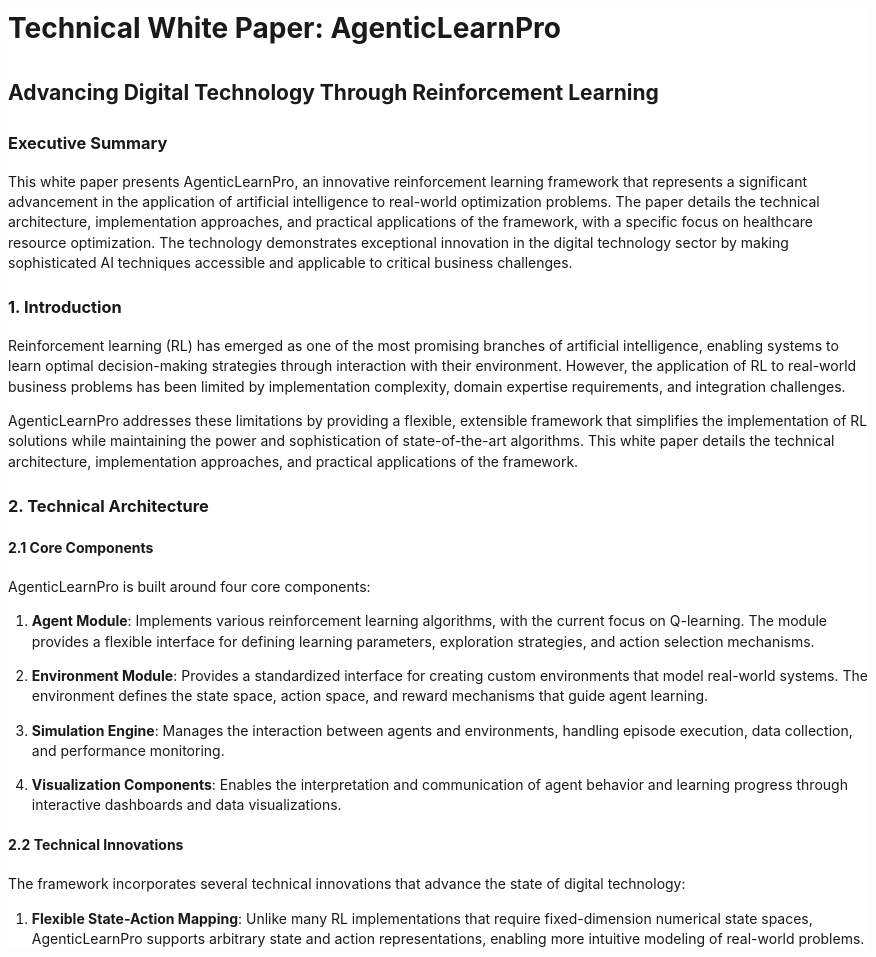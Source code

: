 # Technical White Paper: AgenticLearnPro

## Advancing Digital Technology Through Reinforcement Learning

### Executive Summary

This white paper presents AgenticLearnPro, an innovative reinforcement learning framework that represents a significant advancement in the application of artificial intelligence to real-world optimization problems. The paper details the technical architecture, implementation approaches, and practical applications of the framework, with a specific focus on healthcare resource optimization. The technology demonstrates exceptional innovation in the digital technology sector by making sophisticated AI techniques accessible and applicable to critical business challenges.

### 1. Introduction

Reinforcement learning (RL) has emerged as one of the most promising branches of artificial intelligence, enabling systems to learn optimal decision-making strategies through interaction with their environment. However, the application of RL to real-world business problems has been limited by implementation complexity, domain expertise requirements, and integration challenges.

AgenticLearnPro addresses these limitations by providing a flexible, extensible framework that simplifies the implementation of RL solutions while maintaining the power and sophistication of state-of-the-art algorithms. This white paper details the technical architecture, implementation approaches, and practical applications of the framework.

### 2. Technical Architecture

#### 2.1 Core Components

AgenticLearnPro is built around four core components:

1. **Agent Module**: Implements various reinforcement learning algorithms, with the current focus on Q-learning. The module provides a flexible interface for defining learning parameters, exploration strategies, and action selection mechanisms.

2. **Environment Module**: Provides a standardized interface for creating custom environments that model real-world systems. The environment defines the state space, action space, and reward mechanisms that guide agent learning.

3. **Simulation Engine**: Manages the interaction between agents and environments, handling episode execution, data collection, and performance monitoring.

4. **Visualization Components**: Enables the interpretation and communication of agent behavior and learning progress through interactive dashboards and data visualizations.

#### 2.2 Technical Innovations

The framework incorporates several technical innovations that advance the state of digital technology:

1. **Flexible State-Action Mapping**: Unlike many RL implementations that require fixed-dimension numerical state spaces, AgenticLearnPro supports arbitrary state and action representations, enabling more intuitive modeling of real-world problems.
